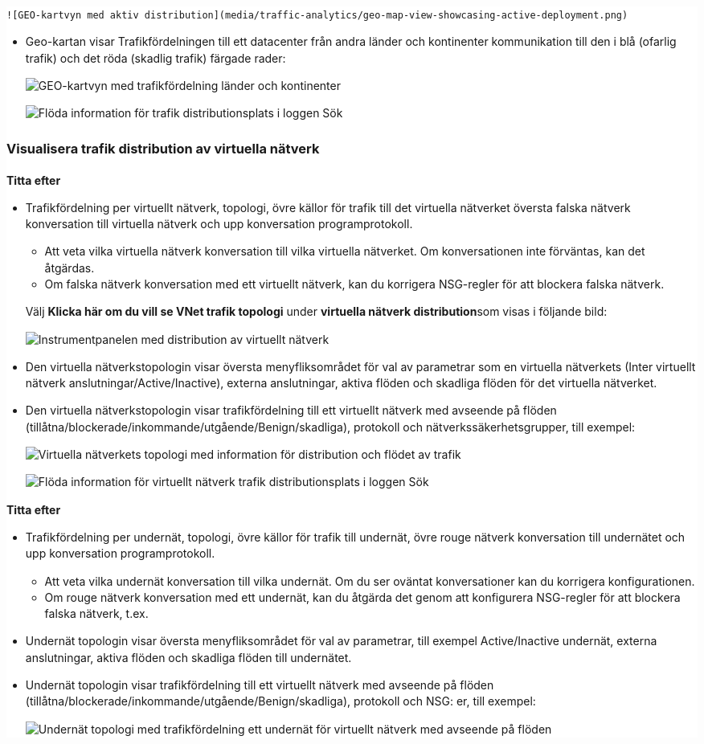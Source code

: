     ![GEO-kartvyn med aktiv distribution](media/traffic-analytics/geo-map-view-showcasing-active-deployment.png)

- Geo-kartan visar Trafikfördelningen till ett datacenter från andra länder och kontinenter kommunikation till den i blå (ofarlig trafik) och det röda (skadlig trafik) färgade rader:

    ![GEO-kartvyn med trafikfördelning länder och kontinenter](media/traffic-analytics/geo-map-view-showcasing-traffic-distribution-to-countries-and-continents.png)

    ![Flöda information för trafik distributionsplats i loggen Sök](media/traffic-analytics/flow-details-for-traffic-distribution-in-log-search.png)

### <a name="visualize-traffic-distribution-by-virtual-networks"></a>Visualisera trafik distribution av virtuella nätverk

**Titta efter**

- Trafikfördelning per virtuellt nätverk, topologi, övre källor för trafik till det virtuella nätverket översta falska nätverk konversation till virtuella nätverk och upp konversation programprotokoll.
    - Att veta vilka virtuella nätverk konversation till vilka virtuella nätverket. Om konversationen inte förväntas, kan det åtgärdas.
    - Om falska nätverk konversation med ett virtuellt nätverk, kan du korrigera NSG-regler för att blockera falska nätverk.
 
    Välj **Klicka här om du vill se VNet trafik topologi** under **virtuella nätverk distribution**som visas i följande bild: 

    ![Instrumentpanelen med distribution av virtuellt nätverk](media/traffic-analytics/dashboard-showcasing-virtual-network-distribution.png)

- Den virtuella nätverkstopologin visar översta menyfliksområdet för val av parametrar som en virtuella nätverkets (Inter virtuellt nätverk anslutningar/Active/Inactive), externa anslutningar, aktiva flöden och skadliga flöden för det virtuella nätverket.
- Den virtuella nätverkstopologin visar trafikfördelning till ett virtuellt nätverk med avseende på flöden (tillåtna/blockerade/inkommande/utgående/Benign/skadliga), protokoll och nätverkssäkerhetsgrupper, till exempel:

    ![Virtuella nätverkets topologi med information för distribution och flödet av trafik](media/traffic-analytics/virtual-network-topology-showcasing-traffic-distribution-and-flow-details.png)

    ![Flöda information för virtuellt nätverk trafik distributionsplats i loggen Sök](media/traffic-analytics/flow-details-for-virtual-network-traffic-distribution-in-log-search.png)

**Titta efter**

- Trafikfördelning per undernät, topologi, övre källor för trafik till undernät, övre rouge nätverk konversation till undernätet och upp konversation programprotokoll.
    - Att veta vilka undernät konversation till vilka undernät. Om du ser oväntat konversationer kan du korrigera konfigurationen.
    - Om rouge nätverk konversation med ett undernät, kan du åtgärda det genom att konfigurera NSG-regler för att blockera falska nätverk, t.ex.
- Undernät topologin visar översta menyfliksområdet för val av parametrar, till exempel Active/Inactive undernät, externa anslutningar, aktiva flöden och skadliga flöden till undernätet.
- Undernät topologin visar trafikfördelning till ett virtuellt nätverk med avseende på flöden (tillåtna/blockerade/inkommande/utgående/Benign/skadliga), protokoll och NSG: er, till exempel:

    ![Undernät topologi med trafikfördelning ett undernät för virtuellt nätverk med avseende på flöden](media/traffic-analytics/subnet-topology-showcasing-traffic-distribution-to-a-virtual-subnet-with-regards-to-flows.png)
